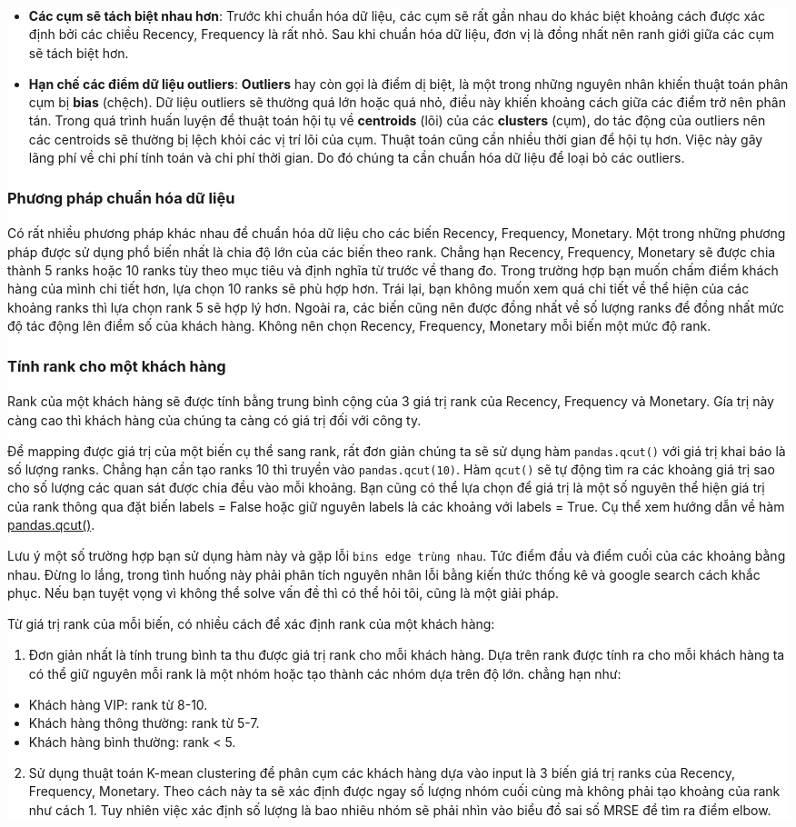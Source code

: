 * **Các cụm sẽ tách biệt nhau hơn**: Trước khi chuẩn hóa dữ liệu, các cụm sẽ rất gần nhau do khác biệt khoảng cách được xác định bởi các chiều Recency, Frequency là rất nhỏ. Sau khi chuẩn hóa dữ liệu, đơn vị là đồng nhất nên ranh giới giữa các cụm sẽ tách biệt hơn.

* **Hạn chế các điểm dữ liệu outliers**: **Outliers** hay còn gọi là điểm dị biệt, là một trong những nguyên nhân khiến thuật toán phân cụm bị **bias** (chệch). Dữ liệu outliers sẽ thường quá lớn hoặc quá nhỏ, điều này khiến khoảng cách giữa các điểm trở nên phân tán. Trong quá trình huấn luyện để thuật toán hội tụ về **centroids** (lõi) của các **clusters** (cụm), do tác động của outliers nên các centroids sẽ thường bị lệch khỏi các vị trí lõi của cụm. Thuật toán cũng cần nhiều thời gian để hội tụ hơn. Việc này gây lãng phí về chi phí tính toán và chi phí thời gian. Do đó chúng ta cần chuẩn hóa dữ liệu để loại bỏ các outliers.

### Phương pháp chuẩn hóa dữ liệu

Có rất nhiều phương pháp khác nhau để chuẩn hóa dữ liệu cho các biến Recency, Frequency, Monetary. Một trong những phương pháp được sử dụng phổ biến nhất là chia độ lớn của các biến theo rank. Chẳng hạn Recency, Frequency, Monetary sẽ được chia thành 5 ranks hoặc 10 ranks tùy theo mục tiêu và định nghĩa từ trước về thang đo. Trong trường hợp bạn muốn chấm điểm khách hàng của mình chi tiết hơn, lựa chọn 10 ranks sẽ phù hợp hơn. Trái lại, bạn không muốn xem quá chi tiết về thể hiện của các khoảng ranks thì lựa chọn rank 5 sẽ hợp lý hơn. Ngoài ra, các biến cũng nên được đồng nhất về số lượng ranks để đồng nhất mức độ tác động lên điểm số của khách hàng. Không nên chọn Recency, Frequency, Monetary mỗi biến một mức độ rank.

### Tính rank cho một khách hàng

Rank của một khách hàng sẽ được tính bằng trung bình cộng của 3 giá trị rank của Recency, Frequency và Monetary. Gía trị này càng cao thì khách hàng của chúng ta càng có giá trị đối với công ty. 

Để mapping được giá trị của một biến cụ thể sang rank, rất đơn giản chúng ta sẽ sử dụng hàm `pandas.qcut()` với giá trị khai báo là số lượng ranks. Chẳng hạn cần tạo ranks 10 thì truyền vào `pandas.qcut(10)`. Hàm `qcut()` sẽ tự động tìm ra các khoảng giá trị sao cho số lượng các quan sát được chia đều vào mỗi khoảng. Bạn cũng có thể lựa chọn để giá trị là một số nguyên thể hiện giá trị của rank thông qua đặt biến labels = False hoặc giữ nguyên labels là các khoảng với labels = True. Cụ thể xem hướng dẫn về hàm [pandas.qcut()](https://pandas.pydata.org/pandas-docs/version/0.23.4/generated/pandas.qcut.html). 

Lưu ý một số trường hợp bạn sử dụng hàm này và gặp lỗi `bins edge trùng nhau`. Tức điểm đầu và điểm cuối của các khoảng bằng nhau. Đừng lo lắng, trong tình huống này phải phân tích nguyên nhân lỗi bằng kiến thức thống kê và google search cách khắc phục. Nếu bạn tuyệt vọng vì không thể solve vấn đề thì có thể hỏi tôi, cũng là một giải pháp.

Từ giá trị rank của mỗi biến, có nhiều cách để xác định rank của một khách hàng:

1. Đơn giản nhất là tính trung bình ta thu được giá trị rank cho mỗi khách hàng. Dựa trên rank được tính ra cho mỗi khách hàng ta có thể giữ nguyên mỗi rank là một nhóm hoặc tạo thành các nhóm dựa trên độ lớn. chẳng hạn như:

  * Khách hàng VIP: rank từ 8-10.
  * Khách hàng thông thường: rank từ 5-7.
  * Khách hàng bình thường: rank < 5. 

2. Sử dụng thuật toán K-mean clustering để phân cụm các khách hàng dựa vào input là 3 biến giá trị ranks của Recency, Frequency, Monetary. Theo cách này ta sẽ xác định được ngay số lượng nhóm cuối cùng mà không phải tạo khoảng của rank như cách 1. Tuy nhiên việc xác định số lượng là bao nhiêu nhóm sẽ phải nhìn vào biểu đồ sai số MRSE để tìm ra điểm elbow.
